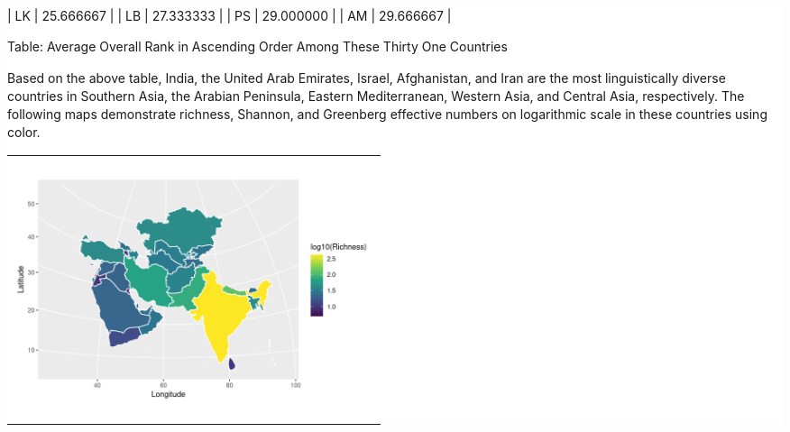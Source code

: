 | LK   | 25.666667                         |
| LB   | 27.333333                         |
| PS   | 29.000000                         |
| AM   | 29.666667                         |

Table: Average Overall Rank in Ascending Order Among These Thirty One
Countries

Based on the above table, India, the United Arab Emirates, Israel, Afghanistan,
and Iran are the most linguistically diverse countries in Southern Asia,
the Arabian Peninsula, Eastern Mediterranean, Western Asia, and Central
Asia, respectively. The following maps demonstrate
richness, Shannon, and Greenberg effective numbers on logarithmic scale
in these countries using color. 

<center> 
<table>
    <tr>
        <td> <img src='https://github.com/abarghi/Measuring_Linguistic_Diversity/blob/main/Figures/richness_map.png' width = '400'></td>